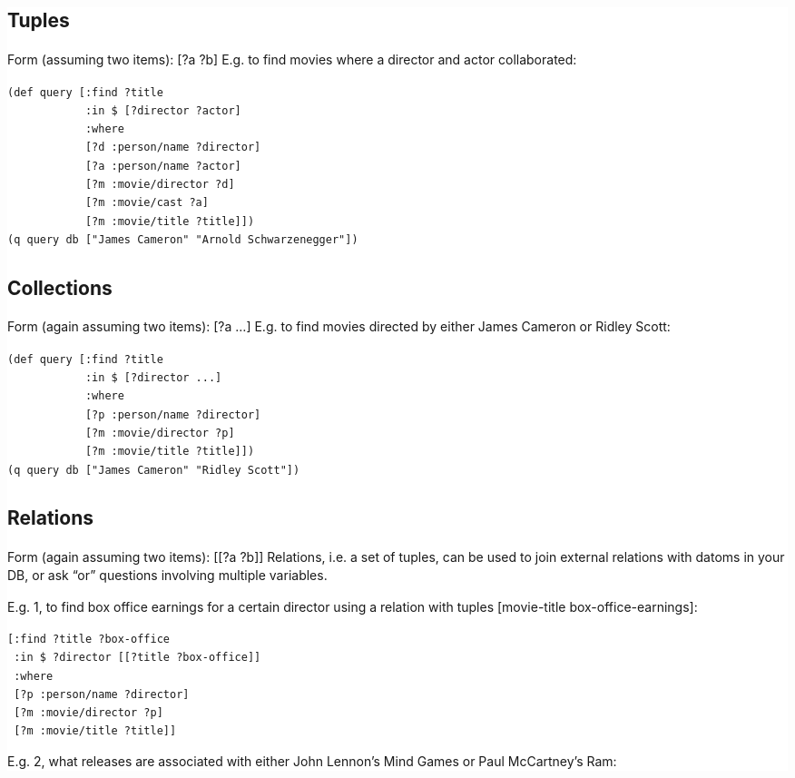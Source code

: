 
<a id="orgb70ecd4"></a>

## Tuples

Form (assuming two items): [?a ?b]
E.g. to find movies where a director and actor collaborated:

    (def query [:find ?title
                :in $ [?director ?actor]
                :where
                [?d :person/name ?director]
                [?a :person/name ?actor]
                [?m :movie/director ?d]
                [?m :movie/cast ?a]
                [?m :movie/title ?title]])
    (q query db ["James Cameron" "Arnold Schwarzenegger"])


<a id="org688507e"></a>

## Collections

Form (again assuming two items): [?a &#x2026;]
E.g. to find movies directed by either James Cameron or Ridley Scott:

    (def query [:find ?title
                :in $ [?director ...]
                :where
                [?p :person/name ?director]
                [?m :movie/director ?p]
                [?m :movie/title ?title]])
    (q query db ["James Cameron" "Ridley Scott"])


<a id="orgb1f153b"></a>

## Relations

Form (again assuming two items): [​[?a ?b]]
Relations, i.e. a set of tuples, can be used to join external relations with datoms in your DB, or ask &ldquo;or&rdquo; questions involving multiple variables.

E.g. 1, to find box office earnings for a certain director using a relation with tuples [movie-title box-office-earnings]:

    [:find ?title ?box-office
     :in $ ?director [[?title ?box-office]]
     :where
     [?p :person/name ?director]
     [?m :movie/director ?p]
     [?m :movie/title ?title]]

E.g. 2, what releases are associated with either John Lennon&rsquo;s Mind Games or Paul McCartney&rsquo;s Ram:
